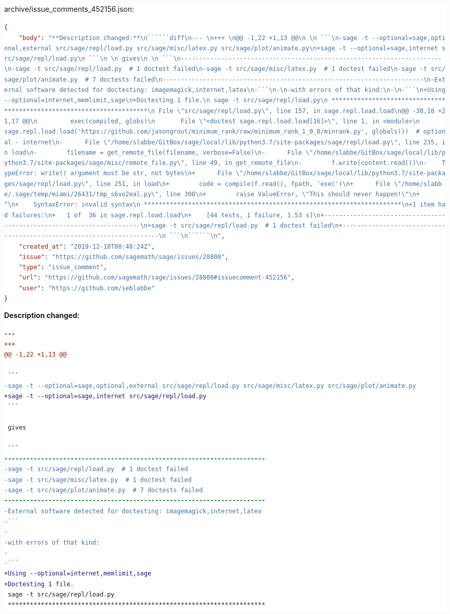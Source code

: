 archive/issue_comments_452156.json:
```json
{
    "body": "**Description changed:**\n``````diff\n--- \n+++ \n@@ -1,22 +1,13 @@\n \n ```\n-sage -t --optional=sage,optional,external src/sage/repl/load.py src/sage/misc/latex.py src/sage/plot/animate.py\n+sage -t --optional=sage,internet src/sage/repl/load.py\n ```\n \n gives\n \n ```\n-----------------------------------------------------------------------\n-sage -t src/sage/repl/load.py  # 1 doctest failed\n-sage -t src/sage/misc/latex.py  # 1 doctest failed\n-sage -t src/sage/plot/animate.py  # 7 doctests failed\n-----------------------------------------------------------------------\n-External software detected for doctesting: imagemagick,internet,latex\n-```\n-\n-with errors of that kind:\n-\n-```\n+Using --optional=internet,memlimit,sage\n+Doctesting 1 file.\n sage -t src/sage/repl/load.py\n **********************************************************************\n File \"src/sage/repl/load.py\", line 157, in sage.repl.load.load\n@@ -30,10 +21,17 @@\n         exec(compiled, globs)\n       File \"<doctest sage.repl.load.load[16]>\", line 1, in <module>\n         sage.repl.load.load('https://github.com/jasongrout/minimum_rank/raw/minimum_rank_1_0_0/minrank.py', globals())  # optional - internet\n-      File \"/home/slabbe/GitBox/sage/local/lib/python3.7/site-packages/sage/repl/load.py\", line 235, in load\n-        filename = get_remote_file(filename, verbose=False)\n-      File \"/home/slabbe/GitBox/sage/local/lib/python3.7/site-packages/sage/misc/remote_file.py\", line 49, in get_remote_file\n-        f.write(content.read())\n-    TypeError: write() argument must be str, not bytes\n+      File \"/home/slabbe/GitBox/sage/local/lib/python3.7/site-packages/sage/repl/load.py\", line 251, in load\n+        code = compile(f.read(), fpath, 'exec')\n+      File \"/home/slabbe/.sage/temp/miami/26431/tmp_s6vo2eal.py\", line 308\n+        raise ValueError, \"This should never happen!\"\n+                        ^\n+    SyntaxError: invalid syntax\n **********************************************************************\n+1 item had failures:\n+   1 of  36 in sage.repl.load.load\n+    [44 tests, 1 failure, 1.53 s]\n+----------------------------------------------------------------------\n+sage -t src/sage/repl/load.py  # 1 doctest failed\n+----------------------------------------------------------------------\n ```\n``````\n",
    "created_at": "2019-12-10T08:48:24Z",
    "issue": "https://github.com/sagemath/sage/issues/28808",
    "type": "issue_comment",
    "url": "https://github.com/sagemath/sage/issues/28808#issuecomment-452156",
    "user": "https://github.com/seblabbe"
}
```

**Description changed:**
``````diff
--- 
+++ 
@@ -1,22 +1,13 @@
 
 ```
-sage -t --optional=sage,optional,external src/sage/repl/load.py src/sage/misc/latex.py src/sage/plot/animate.py
+sage -t --optional=sage,internet src/sage/repl/load.py
 ```
 
 gives
 
 ```
-----------------------------------------------------------------------
-sage -t src/sage/repl/load.py  # 1 doctest failed
-sage -t src/sage/misc/latex.py  # 1 doctest failed
-sage -t src/sage/plot/animate.py  # 7 doctests failed
-----------------------------------------------------------------------
-External software detected for doctesting: imagemagick,internet,latex
-```
-
-with errors of that kind:
-
-```
+Using --optional=internet,memlimit,sage
+Doctesting 1 file.
 sage -t src/sage/repl/load.py
 **********************************************************************
``````
